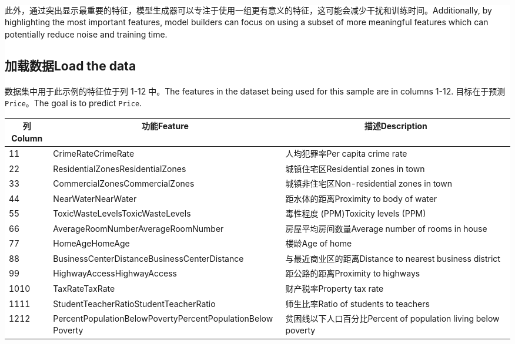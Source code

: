 <span data-ttu-id="0d213-116">此外，通过突出显示最重要的特征，模型生成器可以专注于使用一组更有意义的特征，这可能会减少干扰和训练时间。</span><span class="sxs-lookup"><span data-stu-id="0d213-116">Additionally, by highlighting the most important features, model builders can focus on using a subset of more meaningful features which can potentially reduce noise and training time.</span></span>

## <a name="load-the-data"></a><span data-ttu-id="0d213-117">加载数据</span><span class="sxs-lookup"><span data-stu-id="0d213-117">Load the data</span></span>

<span data-ttu-id="0d213-118">数据集中用于此示例的特征位于列 1-12 中。</span><span class="sxs-lookup"><span data-stu-id="0d213-118">The features in the dataset being used for this sample are in columns 1-12.</span></span> <span data-ttu-id="0d213-119">目标在于预测 `Price`。</span><span class="sxs-lookup"><span data-stu-id="0d213-119">The goal is to predict `Price`.</span></span>

| <span data-ttu-id="0d213-120">列</span><span class="sxs-lookup"><span data-stu-id="0d213-120">Column</span></span> | <span data-ttu-id="0d213-121">功能</span><span class="sxs-lookup"><span data-stu-id="0d213-121">Feature</span></span> | <span data-ttu-id="0d213-122">描述</span><span class="sxs-lookup"><span data-stu-id="0d213-122">Description</span></span>
| --- | --- | --- |
| <span data-ttu-id="0d213-123">1</span><span class="sxs-lookup"><span data-stu-id="0d213-123">1</span></span> | <span data-ttu-id="0d213-124">CrimeRate</span><span class="sxs-lookup"><span data-stu-id="0d213-124">CrimeRate</span></span> | <span data-ttu-id="0d213-125">人均犯罪率</span><span class="sxs-lookup"><span data-stu-id="0d213-125">Per capita crime rate</span></span>
| <span data-ttu-id="0d213-126">2</span><span class="sxs-lookup"><span data-stu-id="0d213-126">2</span></span> | <span data-ttu-id="0d213-127">ResidentialZones</span><span class="sxs-lookup"><span data-stu-id="0d213-127">ResidentialZones</span></span> | <span data-ttu-id="0d213-128">城镇住宅区</span><span class="sxs-lookup"><span data-stu-id="0d213-128">Residential zones in town</span></span>
| <span data-ttu-id="0d213-129">3</span><span class="sxs-lookup"><span data-stu-id="0d213-129">3</span></span> | <span data-ttu-id="0d213-130">CommercialZones</span><span class="sxs-lookup"><span data-stu-id="0d213-130">CommercialZones</span></span> | <span data-ttu-id="0d213-131">城镇非住宅区</span><span class="sxs-lookup"><span data-stu-id="0d213-131">Non-residential zones in town</span></span>
| <span data-ttu-id="0d213-132">4</span><span class="sxs-lookup"><span data-stu-id="0d213-132">4</span></span> | <span data-ttu-id="0d213-133">NearWater</span><span class="sxs-lookup"><span data-stu-id="0d213-133">NearWater</span></span> | <span data-ttu-id="0d213-134">距水体的距离</span><span class="sxs-lookup"><span data-stu-id="0d213-134">Proximity to body of water</span></span>
| <span data-ttu-id="0d213-135">5</span><span class="sxs-lookup"><span data-stu-id="0d213-135">5</span></span> | <span data-ttu-id="0d213-136">ToxicWasteLevels</span><span class="sxs-lookup"><span data-stu-id="0d213-136">ToxicWasteLevels</span></span> | <span data-ttu-id="0d213-137">毒性程度 (PPM)</span><span class="sxs-lookup"><span data-stu-id="0d213-137">Toxicity levels (PPM)</span></span>
| <span data-ttu-id="0d213-138">6</span><span class="sxs-lookup"><span data-stu-id="0d213-138">6</span></span> | <span data-ttu-id="0d213-139">AverageRoomNumber</span><span class="sxs-lookup"><span data-stu-id="0d213-139">AverageRoomNumber</span></span> | <span data-ttu-id="0d213-140">房屋平均房间数量</span><span class="sxs-lookup"><span data-stu-id="0d213-140">Average number of rooms in house</span></span>
| <span data-ttu-id="0d213-141">7</span><span class="sxs-lookup"><span data-stu-id="0d213-141">7</span></span> | <span data-ttu-id="0d213-142">HomeAge</span><span class="sxs-lookup"><span data-stu-id="0d213-142">HomeAge</span></span> | <span data-ttu-id="0d213-143">楼龄</span><span class="sxs-lookup"><span data-stu-id="0d213-143">Age of home</span></span>
| <span data-ttu-id="0d213-144">8</span><span class="sxs-lookup"><span data-stu-id="0d213-144">8</span></span> | <span data-ttu-id="0d213-145">BusinessCenterDistance</span><span class="sxs-lookup"><span data-stu-id="0d213-145">BusinessCenterDistance</span></span> | <span data-ttu-id="0d213-146">与最近商业区的距离</span><span class="sxs-lookup"><span data-stu-id="0d213-146">Distance to nearest business district</span></span>
| <span data-ttu-id="0d213-147">9</span><span class="sxs-lookup"><span data-stu-id="0d213-147">9</span></span> | <span data-ttu-id="0d213-148">HighwayAccess</span><span class="sxs-lookup"><span data-stu-id="0d213-148">HighwayAccess</span></span> | <span data-ttu-id="0d213-149">距公路的距离</span><span class="sxs-lookup"><span data-stu-id="0d213-149">Proximity to highways</span></span>
| <span data-ttu-id="0d213-150">10</span><span class="sxs-lookup"><span data-stu-id="0d213-150">10</span></span> | <span data-ttu-id="0d213-151">TaxRate</span><span class="sxs-lookup"><span data-stu-id="0d213-151">TaxRate</span></span> | <span data-ttu-id="0d213-152">财产税率</span><span class="sxs-lookup"><span data-stu-id="0d213-152">Property tax rate</span></span>
| <span data-ttu-id="0d213-153">11</span><span class="sxs-lookup"><span data-stu-id="0d213-153">11</span></span> | <span data-ttu-id="0d213-154">StudentTeacherRatio</span><span class="sxs-lookup"><span data-stu-id="0d213-154">StudentTeacherRatio</span></span> | <span data-ttu-id="0d213-155">师生比率</span><span class="sxs-lookup"><span data-stu-id="0d213-155">Ratio of students to teachers</span></span>
| <span data-ttu-id="0d213-156">12</span><span class="sxs-lookup"><span data-stu-id="0d213-156">12</span></span> | <span data-ttu-id="0d213-157">PercentPopulationBelowPoverty</span><span class="sxs-lookup"><span data-stu-id="0d213-157">PercentPopulationBelowPoverty</span></span> | <span data-ttu-id="0d213-158">贫困线以下人口百分比</span><span class="sxs-lookup"><span data-stu-id="0d213-158">Percent of population living below poverty</span></span>